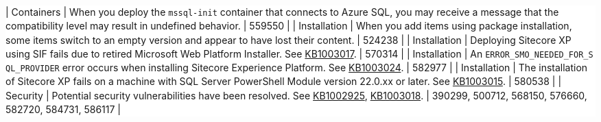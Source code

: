 | Containers               | When you deploy the `mssql-init` container that connects to Azure SQL, you may receive a message that the compatibility level may result in undefined behavior.                                                                                                                                                                                                                | 559550                                                 |
| Installation             | When you add items using package installation, some items switch to an empty version and appear to have lost their content.                                                                                                                                                                                                                                                    | 524238                                                 |
| Installation             | Deploying Sitecore XP using SIF fails due to retired Microsoft Web Platform Installer. See [KB1003017](https://support.sitecore.com/kb?id=kb_article_view&sysparm_article=KB1003017).                                                                                                                                                                                          | 570314                                                 |
| Installation             | An `ERROR_SMO_NEEDED_FOR_SQL_PROVIDER` error occurs when installing Sitecore Experience Platform. See [KB1003024](https://support.sitecore.com/kb?id=kb_article_view&sysparm_article=KB1003024).                                                                                                                                                                               | 582977                                                 |
| Installation             | The installation of Sitecore XP fails on a machine with SQL Server PowerShell Module version 22.0.xx or later. See [KB1003015](https://support.sitecore.com/kb?id=kb_article_view&sysparm_article=KB1003015).                                                                                                                                                                  | 580538                                                 |
| Security                 | Potential security vulnerabilities have been resolved. See [KB1002925](https://support.sitecore.com/kb?id=kb_article_view&sysparm_article=KB1002925), [KB1003018](https://support.sitecore.com/kb?id=kb_article_view&sysparm_article=KB1003018).                                                                                                                               | 390299, 500712, 568150, 576660, 582720, 584731, 586117 |
